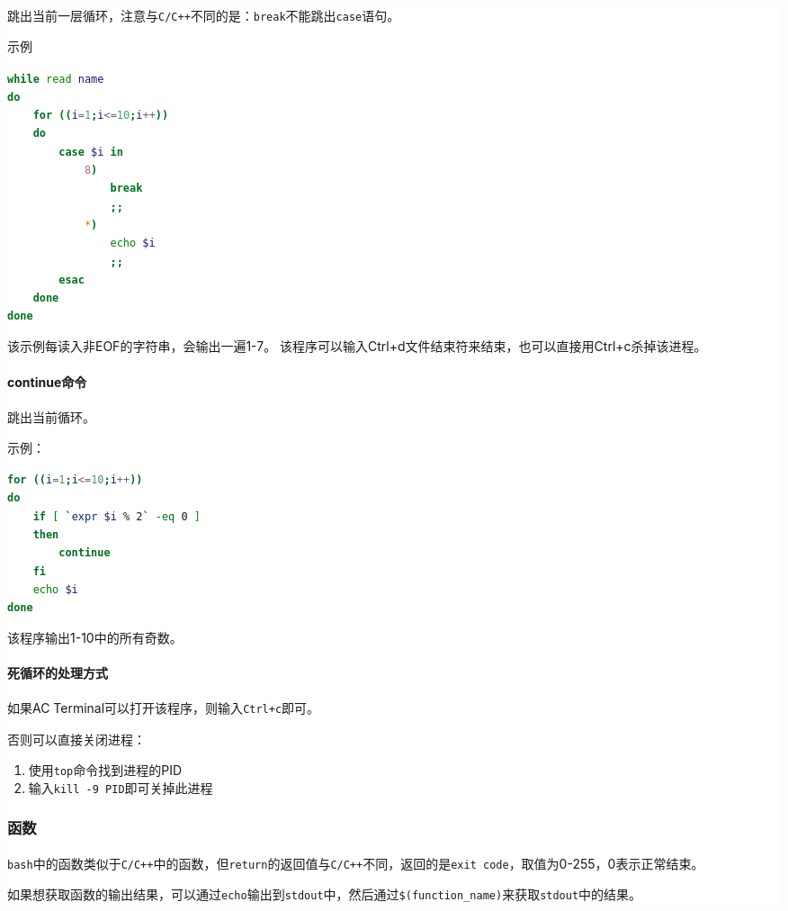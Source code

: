 跳出当前一层循环，注意与`C/C++`不同的是：`break`不能跳出`case`语句。

示例

```bash
while read name
do
    for ((i=1;i<=10;i++))
    do
        case $i in
            8)
                break
                ;;
            *)
                echo $i
                ;;
        esac
    done
done
```

该示例每读入非EOF的字符串，会输出一遍1-7。
该程序可以输入Ctrl+d文件结束符来结束，也可以直接用Ctrl+c杀掉该进程。

#### continue命令

跳出当前循环。

示例：

```bash
for ((i=1;i<=10;i++))
do
    if [ `expr $i % 2` -eq 0 ]
    then
        continue
    fi
    echo $i
done
```

该程序输出1-10中的所有奇数。

#### 死循环的处理方式

如果AC Terminal可以打开该程序，则输入`Ctrl+c`即可。

否则可以直接关闭进程：

1. 使用`top`命令找到进程的PID
2. 输入`kill -9 PID`即可关掉此进程

### 函数

`bash`中的函数类似于`C/C++`中的函数，但`return`的返回值与`C/C++`不同，返回的是`exit code`，取值为0-255，0表示正常结束。

如果想获取函数的输出结果，可以通过`echo`输出到`stdout`中，然后通过`$(function_name)`来获取`stdout`中的结果。
